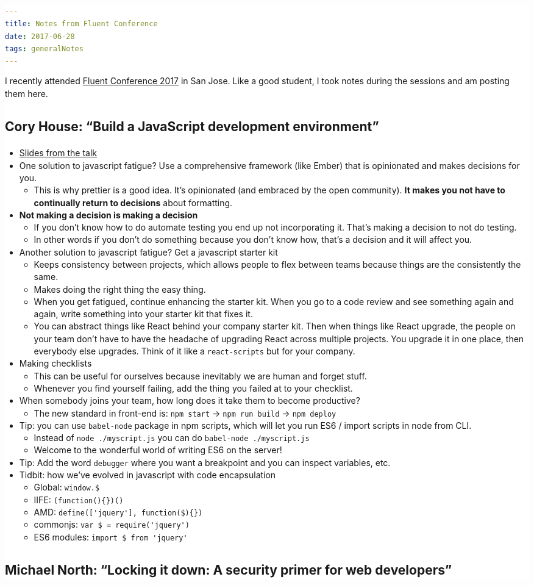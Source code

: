 ```yaml
---
title: Notes from Fluent Conference
date: 2017-06-28
tags: generalNotes
---
```


I recently attended [Fluent Conference 2017](https://conferences.oreilly.com/fluent/fl-ca) in San Jose. Like a good student, I took notes during the sessions and am posting them here.

## Cory House: “Build a JavaScript development environment”

- [Slides from the talk](https://www.dropbox.com/s/jdiz9av83495bsu/Build%20a%20JS%20Dev%20Env%20-%203%20hr%20-%20Fluent%202017.pptx?dl=0)
- One solution to javascript fatigue? Use a comprehensive framework (like Ember) that is opinionated and makes decisions for you.
	- This is why prettier is a good idea. It’s opinionated (and embraced by the open community). **It makes you not have to continually return to decisions** about formatting.
- **Not making a decision is making a decision**
	- If you don’t know how to do automate testing you end up not incorporating it. That’s making a decision to not do testing.
	- In other words if you don’t do something because you don’t know how, that’s a decision and it will affect you.
- Another solution to javascript fatigue? Get a javascript starter kit
	- Keeps consistency between projects, which allows people to flex between teams because things are the consistently the same.
	- Makes doing the right thing the easy thing.
	- When you get fatigued, continue enhancing the starter kit. When you go to a code review and see something again and again, write something into your starter kit that fixes it.
	-  You can abstract things like React behind your company starter kit. Then when things like React upgrade, the people on your team don’t have to have the headache of upgrading React across multiple projects. You upgrade it in one place, then everybody else upgrades. Think of it like a `react-scripts` but for your company.
- Making checklists
	- This can be useful for ourselves because inevitably we are human and forget stuff.
	- Whenever you find yourself failing, add the thing you failed at to your checklist.
- When somebody joins your team, how long does it take them to become productive?
	- The new standard in front-end is: `npm start` -> `npm run build` -> `npm deploy`
- Tip: you can use `babel-node` package in npm scripts, which will let you run ES6 / import scripts in node from CLI.
	- Instead of `node ./myscript.js` you can do `babel-node ./myscript.js`
	- Welcome to the wonderful world of writing ES6 on the server!
- Tip: Add the word `debugger` where you want a breakpoint and you can inspect variables, etc. 
- Tidbit: how we’ve evolved in javascript with code encapsulation
  - Global: `window.$`
  - IIFE: `(function(){})()`
  - AMD: `define(['jquery'], function($){})`
  - commonjs: `var $ = require('jquery')`
  - ES6 modules: `import $ from 'jquery'`

## Michael North: “Locking it down: A security primer for web developers”
